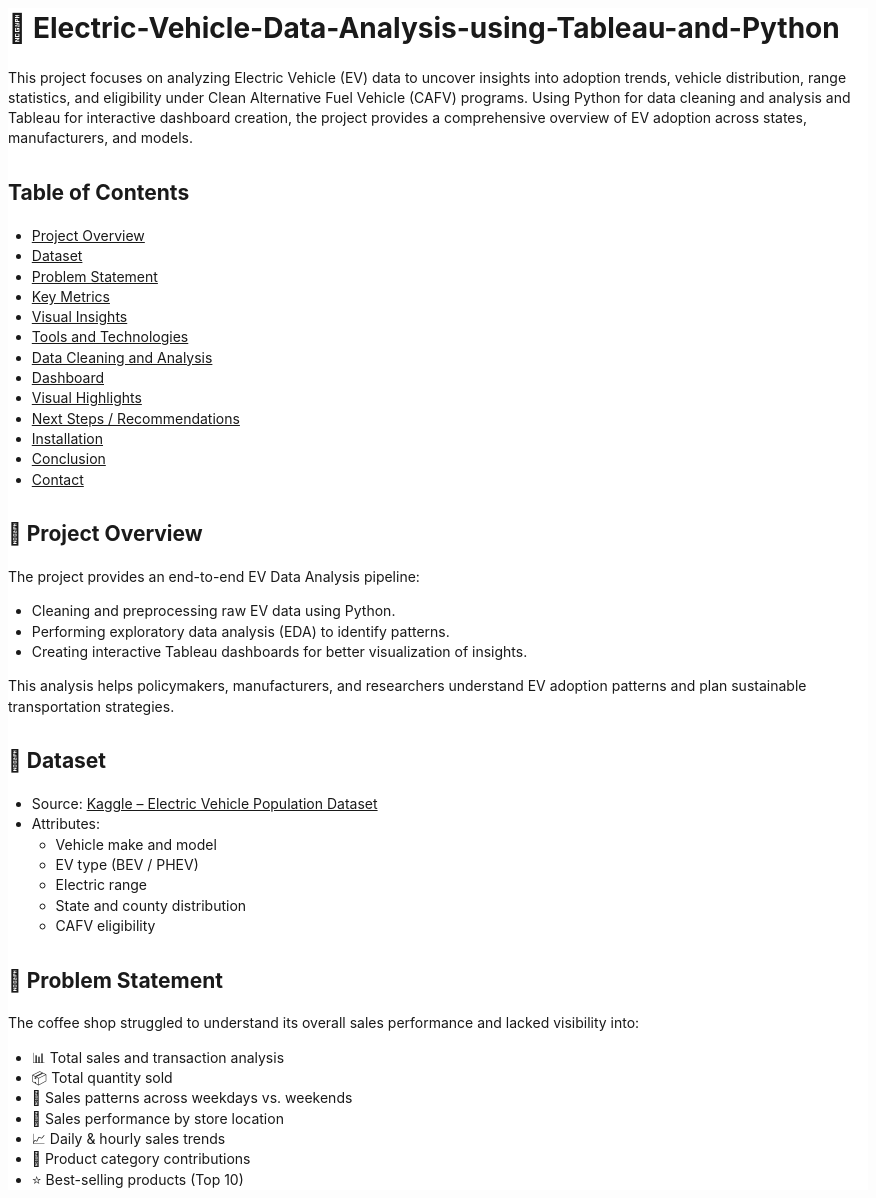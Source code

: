 # 🚗 Electric-Vehicle-Data-Analysis-using-Tableau-and-Python

This project focuses on analyzing Electric Vehicle (EV) data to uncover insights into adoption trends, vehicle distribution, range statistics, and eligibility under Clean Alternative Fuel Vehicle (CAFV) programs. Using Python for data cleaning and analysis and Tableau for interactive dashboard creation, the project provides a comprehensive overview of EV adoption across states, manufacturers, and models.

## Table of Contents

- [Project Overview](#project-overview)
- [Dataset](#dataset)
- [Problem Statement](#problem-statement)
- [Key Metrics](#key-metrics)
- [Visual Insights](#visual-insights)
- [Tools and Technologies](#Tools-and-Technologies)
- [Data Cleaning and Analysis](#Data-Cleaning-and-Analysis)
- [Dashboard](#dashboard)
- [Visual Highlights](#Visual-Highlights)
- [Next Steps / Recommendations](#Next-Steps-/-Recommendations)
- [Installation](#installation)
- [Conclusion](#conclusion)
- [Contact](#contact)

## 📖 Project Overview

The project provides an end-to-end EV Data Analysis pipeline:
- Cleaning and preprocessing raw EV data using Python.
- Performing exploratory data analysis (EDA) to identify patterns.
- Creating interactive Tableau dashboards for better visualization of insights.

This analysis helps policymakers, manufacturers, and researchers understand EV adoption patterns and plan sustainable transportation strategies.

## 📂 Dataset

- Source: [Kaggle – Electric Vehicle Population Dataset](https://www.kaggle.com/datasets/utkarshx27/electric-vehicle-population-data)
- Attributes:
  - Vehicle make and model
  - EV type (BEV / PHEV)
  - Electric range
  - State and county distribution
  - CAFV eligibility
    
## 🚩 Problem Statement

The coffee shop struggled to understand its overall sales performance and lacked visibility into:

- 📊 Total sales and transaction analysis
- 📦 Total quantity sold
- 📅 Sales patterns across weekdays vs. weekends
- 🏬 Sales performance by store location
- 📈 Daily & hourly sales trends
- 🍵 Product category contributions
- ⭐ Best-selling products (Top 10)
